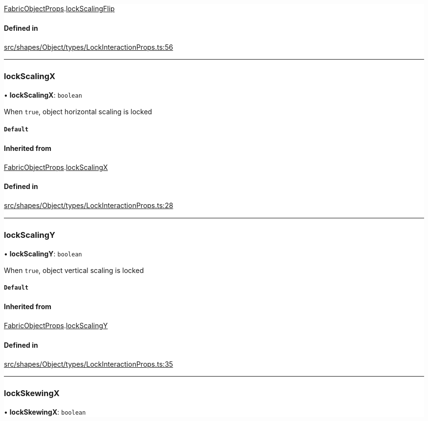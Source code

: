 [FabricObjectProps](FabricObjectProps.md).[lockScalingFlip](FabricObjectProps.md#lockscalingflip)

#### Defined in

[src/shapes/Object/types/LockInteractionProps.ts:56](https://github.com/fabricjs/fabric.js/blob/a4453620e/src/shapes/Object/types/LockInteractionProps.ts#L56)

___

### lockScalingX

• **lockScalingX**: `boolean`

When `true`, object horizontal scaling is locked

**`Default`**

```ts

```

#### Inherited from

[FabricObjectProps](FabricObjectProps.md).[lockScalingX](FabricObjectProps.md#lockscalingx)

#### Defined in

[src/shapes/Object/types/LockInteractionProps.ts:28](https://github.com/fabricjs/fabric.js/blob/a4453620e/src/shapes/Object/types/LockInteractionProps.ts#L28)

___

### lockScalingY

• **lockScalingY**: `boolean`

When `true`, object vertical scaling is locked

**`Default`**

```ts

```

#### Inherited from

[FabricObjectProps](FabricObjectProps.md).[lockScalingY](FabricObjectProps.md#lockscalingy)

#### Defined in

[src/shapes/Object/types/LockInteractionProps.ts:35](https://github.com/fabricjs/fabric.js/blob/a4453620e/src/shapes/Object/types/LockInteractionProps.ts#L35)

___

### lockSkewingX

• **lockSkewingX**: `boolean`
